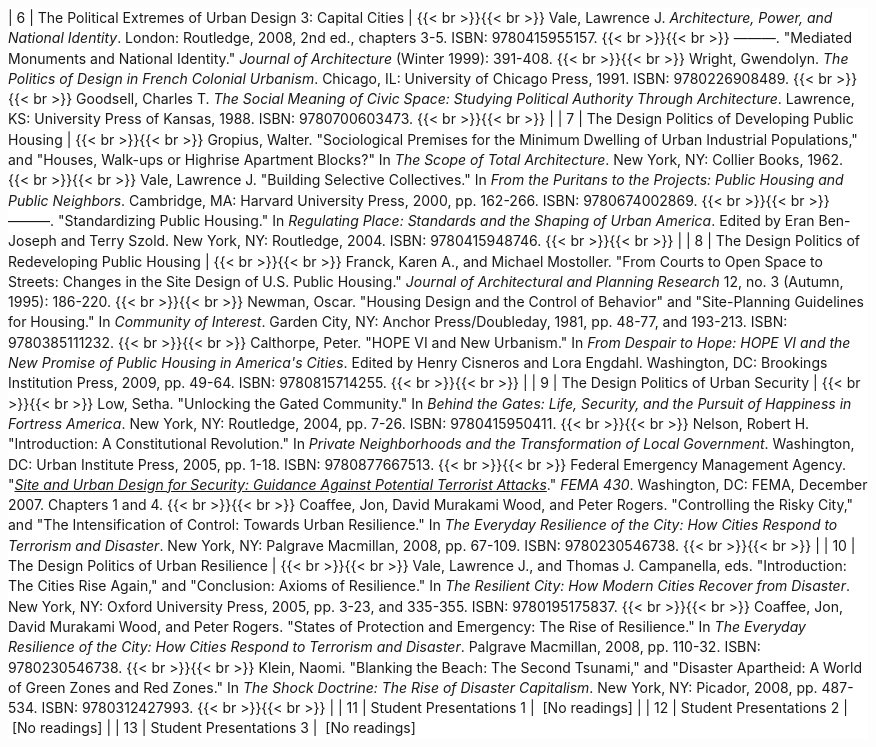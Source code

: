 | 6 | The Political Extremes of Urban Design 3: Capital Cities |  {{< br >}}{{< br >}} Vale, Lawrence J. _Architecture, Power, and National Identity_. London: Routledge, 2008, 2nd ed., chapters 3-5. ISBN: 9780415955157. {{< br >}}{{< br >}} ———. "Mediated Monuments and National Identity." _Journal of Architecture_ (Winter 1999): 391-408. {{< br >}}{{< br >}} Wright, Gwendolyn. _The Politics of Design in French Colonial Urbanism_. Chicago, IL: University of Chicago Press, 1991. ISBN: 9780226908489. {{< br >}}{{< br >}} Goodsell, Charles T. _The Social Meaning of Civic Space: Studying Political Authority Through Architecture_. Lawrence, KS: University Press of Kansas, 1988. ISBN: 9780700603473. {{< br >}}{{< br >}}  |
| 7 | The Design Politics of Developing Public Housing |  {{< br >}}{{< br >}} Gropius, Walter. "Sociological Premises for the Minimum Dwelling of Urban Industrial Populations," and "Houses, Walk-ups or Highrise Apartment Blocks?" In _The Scope of Total Architecture_. New York, NY: Collier Books, 1962. {{< br >}}{{< br >}} Vale, Lawrence J. "Building Selective Collectives." In _From the Puritans to the Projects: Public Housing and Public Neighbors_. Cambridge, MA: Harvard University Press, 2000, pp. 162-266. ISBN: 9780674002869. {{< br >}}{{< br >}} ———. "Standardizing Public Housing." In _Regulating Place: Standards and the Shaping of Urban America_. Edited by Eran Ben-Joseph and Terry Szold. New York, NY: Routledge, 2004. ISBN: 9780415948746. {{< br >}}{{< br >}}  |
| 8 | The Design Politics of Redeveloping Public Housing |  {{< br >}}{{< br >}} Franck, Karen A., and Michael Mostoller. "From Courts to Open Space to Streets: Changes in the Site Design of U.S. Public Housing." _Journal of Architectural and Planning Research_ 12, no. 3 (Autumn, 1995): 186-220. {{< br >}}{{< br >}} Newman, Oscar. "Housing Design and the Control of Behavior" and "Site-Planning Guidelines for Housing." In _Community of Interest_. Garden City, NY: Anchor Press/Doubleday, 1981, pp. 48-77, and 193-213. ISBN: 9780385111232. {{< br >}}{{< br >}} Calthorpe, Peter. "HOPE VI and New Urbanism." In _From Despair to Hope: HOPE VI and the New Promise of Public Housing in America's Cities_. Edited by Henry Cisneros and Lora Engdahl. Washington, DC: Brookings Institution Press, 2009, pp. 49-64. ISBN: 9780815714255. {{< br >}}{{< br >}}  |
| 9 | The Design Politics of Urban Security |  {{< br >}}{{< br >}} Low, Setha. "Unlocking the Gated Community." In _Behind the Gates: Life, Security, and the Pursuit of Happiness in Fortress America_. New York, NY: Routledge, 2004, pp. 7-26. ISBN: 9780415950411. {{< br >}}{{< br >}} Nelson, Robert H. "Introduction: A Constitutional Revolution." In _Private Neighborhoods and the Transformation of Local Government_. Washington, DC: Urban Institute Press, 2005, pp. 1-18. ISBN: 9780877667513. {{< br >}}{{< br >}} Federal Emergency Management Agency. "_[Site and Urban Design for Security: Guidance Against Potential Terrorist Attacks](http://www.fema.gov/library/viewRecord.do?id=3135)_." _FEMA 430_. Washington, DC: FEMA, December 2007. Chapters 1 and 4. {{< br >}}{{< br >}} Coaffee, Jon, David Murakami Wood, and Peter Rogers. "Controlling the Risky City," and "The Intensification of Control: Towards Urban Resilience." In _The Everyday Resilience of the City: How Cities Respond to Terrorism and Disaster_. New York, NY: Palgrave Macmillan, 2008, pp. 67-109. ISBN: 9780230546738. {{< br >}}{{< br >}}  |
| 10 | The Design Politics of Urban Resilience |  {{< br >}}{{< br >}} Vale, Lawrence J., and Thomas J. Campanella, eds. "Introduction: The Cities Rise Again," and "Conclusion: Axioms of Resilience." In _The Resilient City: How Modern Cities Recover from Disaster_. New York, NY: Oxford University Press, 2005, pp. 3-23, and 335-355. ISBN: 9780195175837. {{< br >}}{{< br >}} Coaffee, Jon, David Murakami Wood, and Peter Rogers. "States of Protection and Emergency: The Rise of Resilience." In _The Everyday Resilience of the City: How Cities Respond to Terrorism and Disaster_. Palgrave Macmillan, 2008, pp. 110-32. ISBN: 9780230546738. {{< br >}}{{< br >}} Klein, Naomi. "Blanking the Beach: The Second Tsunami," and "Disaster Apartheid: A World of Green Zones and Red Zones." In _The Shock Doctrine: The Rise of Disaster Capitalism_. New York, NY: Picador, 2008, pp. 487-534. ISBN: 9780312427993. {{< br >}}{{< br >}}  |
| 11 | Student Presentations 1 |  \[No readings\] |
| 12 | Student Presentations 2 |  \[No readings\] |
| 13 | Student Presentations 3 |  \[No readings\]